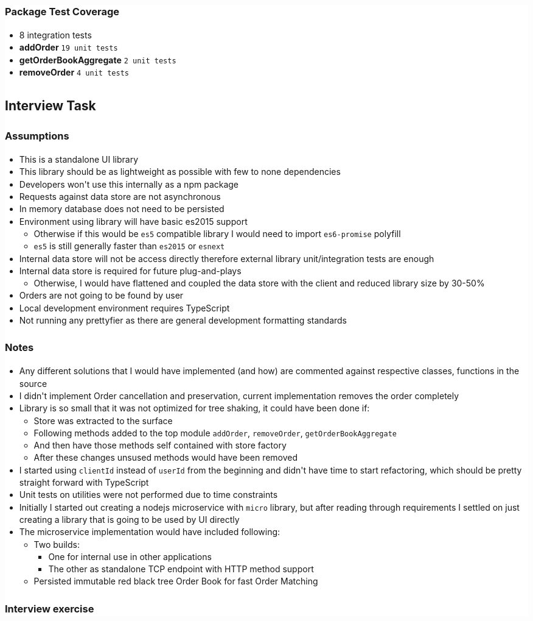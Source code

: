 ### Package Test Coverage

- 8 integration tests
- **addOrder** `19 unit tests`
- **getOrderBookAggregate** `2 unit tests`
- **removeOrder** `4 unit tests`

## Interview Task

### Assumptions

- This is a standalone UI library
- This library should be as lightweight as possible with few to none dependencies
- Developers won't use this internally as a npm package
- Requests against data store are not asynchronous
- In memory database does not need to be persisted
- Environment using library will have basic es2015 support
  - Otherwise if this would be `es5` compatible library I would need to import `es6-promise` polyfill
  - `es5` is still generally faster than `es2015` or `esnext`
- Internal data store will not be access directly therefore external library unit/integration tests are enough
- Internal data store is required for future plug-and-plays
  - Otherwise, I would have flattened and coupled the data store with the client and reduced library size by 30-50%
- Orders are not going to be found by user
- Local development environment requires TypeScript
- Not running any prettyfier as there are general development formatting standards

### Notes

- Any different solutions that I would have implemented (and how) are commented against respective classes, functions in the source
- I didn't implement Order cancellation and preservation, current implementation removes the order completely
- Library is so small that it was not optimized for tree shaking, it could have been done if:
  - Store was extracted to the surface
  - Following methods added to the top module `addOrder`, `removeOrder`, `getOrderBookAggregate`
  - And then have those methods self contained with store factory
  - After these changes unsused methods would have been removed
- I started using `clientId` instead of `userId` from the beginning and didn't have time to start refactoring, which should be pretty straight forward with TypeScript
- Unit tests on utilities were not performed due to time constraints
- Initially I started out creating a nodejs microservice with `micro` library, but after reading through requirements I settled on just creating a library that is going to be used by UI directly
- The microservice implementation would have included following:
  - Two builds:
    - One for internal use in other applications
    - The other as standalone TCP endpoint with HTTP method support
  - Persisted immutable red black tree Order Book for fast Order Matching

### Interview exercise
